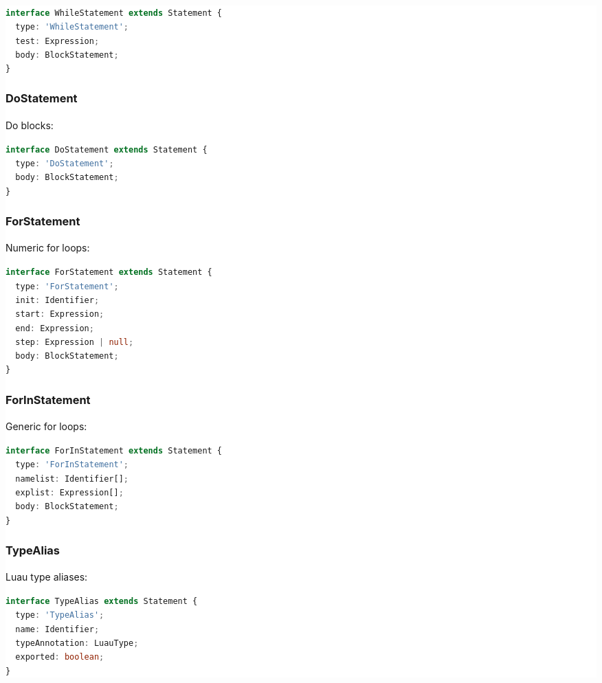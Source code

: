 ```typescript
interface WhileStatement extends Statement {
  type: 'WhileStatement';
  test: Expression;
  body: BlockStatement;
}
```

### DoStatement

Do blocks:

```typescript
interface DoStatement extends Statement {
  type: 'DoStatement';
  body: BlockStatement;
}
```

### ForStatement

Numeric for loops:

```typescript
interface ForStatement extends Statement {
  type: 'ForStatement';
  init: Identifier;
  start: Expression;
  end: Expression;
  step: Expression | null;
  body: BlockStatement;
}
```

### ForInStatement

Generic for loops:

```typescript
interface ForInStatement extends Statement {
  type: 'ForInStatement';
  namelist: Identifier[];
  explist: Expression[];
  body: BlockStatement;
}
```

### TypeAlias

Luau type aliases:

```typescript
interface TypeAlias extends Statement {
  type: 'TypeAlias';
  name: Identifier;
  typeAnnotation: LuauType;
  exported: boolean;
}
```

